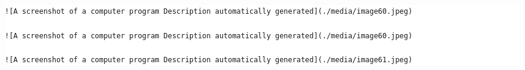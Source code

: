     ![A screenshot of a computer program Description automatically generated](./media/image60.jpeg)
    
    ![A screenshot of a computer program Description automatically generated](./media/image60.jpeg)
    
    ![A screenshot of a computer program Description automatically generated](./media/image61.jpeg)
    